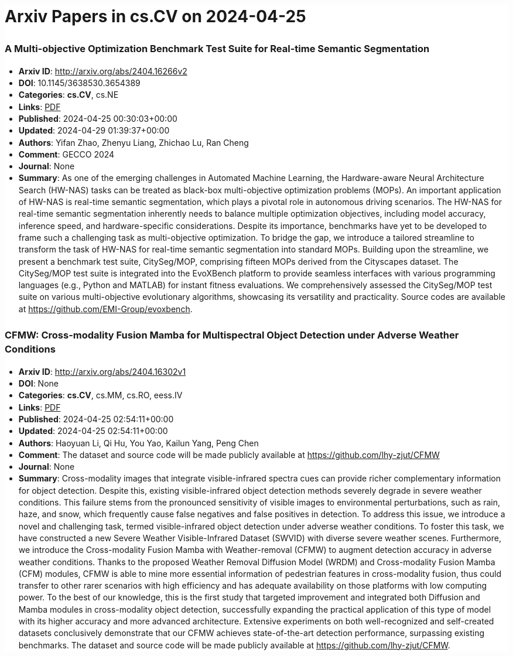# Arxiv Papers in cs.CV on 2024-04-25
### A Multi-objective Optimization Benchmark Test Suite for Real-time Semantic Segmentation
- **Arxiv ID**: http://arxiv.org/abs/2404.16266v2
- **DOI**: 10.1145/3638530.3654389
- **Categories**: **cs.CV**, cs.NE
- **Links**: [PDF](http://arxiv.org/pdf/2404.16266v2)
- **Published**: 2024-04-25 00:30:03+00:00
- **Updated**: 2024-04-29 01:39:37+00:00
- **Authors**: Yifan Zhao, Zhenyu Liang, Zhichao Lu, Ran Cheng
- **Comment**: GECCO 2024
- **Journal**: None
- **Summary**: As one of the emerging challenges in Automated Machine Learning, the Hardware-aware Neural Architecture Search (HW-NAS) tasks can be treated as black-box multi-objective optimization problems (MOPs). An important application of HW-NAS is real-time semantic segmentation, which plays a pivotal role in autonomous driving scenarios. The HW-NAS for real-time semantic segmentation inherently needs to balance multiple optimization objectives, including model accuracy, inference speed, and hardware-specific considerations. Despite its importance, benchmarks have yet to be developed to frame such a challenging task as multi-objective optimization. To bridge the gap, we introduce a tailored streamline to transform the task of HW-NAS for real-time semantic segmentation into standard MOPs. Building upon the streamline, we present a benchmark test suite, CitySeg/MOP, comprising fifteen MOPs derived from the Cityscapes dataset. The CitySeg/MOP test suite is integrated into the EvoXBench platform to provide seamless interfaces with various programming languages (e.g., Python and MATLAB) for instant fitness evaluations. We comprehensively assessed the CitySeg/MOP test suite on various multi-objective evolutionary algorithms, showcasing its versatility and practicality. Source codes are available at https://github.com/EMI-Group/evoxbench.



### CFMW: Cross-modality Fusion Mamba for Multispectral Object Detection under Adverse Weather Conditions
- **Arxiv ID**: http://arxiv.org/abs/2404.16302v1
- **DOI**: None
- **Categories**: **cs.CV**, cs.MM, cs.RO, eess.IV
- **Links**: [PDF](http://arxiv.org/pdf/2404.16302v1)
- **Published**: 2024-04-25 02:54:11+00:00
- **Updated**: 2024-04-25 02:54:11+00:00
- **Authors**: Haoyuan Li, Qi Hu, You Yao, Kailun Yang, Peng Chen
- **Comment**: The dataset and source code will be made publicly available at
  https://github.com/lhy-zjut/CFMW
- **Journal**: None
- **Summary**: Cross-modality images that integrate visible-infrared spectra cues can provide richer complementary information for object detection. Despite this, existing visible-infrared object detection methods severely degrade in severe weather conditions. This failure stems from the pronounced sensitivity of visible images to environmental perturbations, such as rain, haze, and snow, which frequently cause false negatives and false positives in detection. To address this issue, we introduce a novel and challenging task, termed visible-infrared object detection under adverse weather conditions. To foster this task, we have constructed a new Severe Weather Visible-Infrared Dataset (SWVID) with diverse severe weather scenes. Furthermore, we introduce the Cross-modality Fusion Mamba with Weather-removal (CFMW) to augment detection accuracy in adverse weather conditions. Thanks to the proposed Weather Removal Diffusion Model (WRDM) and Cross-modality Fusion Mamba (CFM) modules, CFMW is able to mine more essential information of pedestrian features in cross-modality fusion, thus could transfer to other rarer scenarios with high efficiency and has adequate availability on those platforms with low computing power. To the best of our knowledge, this is the first study that targeted improvement and integrated both Diffusion and Mamba modules in cross-modality object detection, successfully expanding the practical application of this type of model with its higher accuracy and more advanced architecture. Extensive experiments on both well-recognized and self-created datasets conclusively demonstrate that our CFMW achieves state-of-the-art detection performance, surpassing existing benchmarks. The dataset and source code will be made publicly available at https://github.com/lhy-zjut/CFMW.
